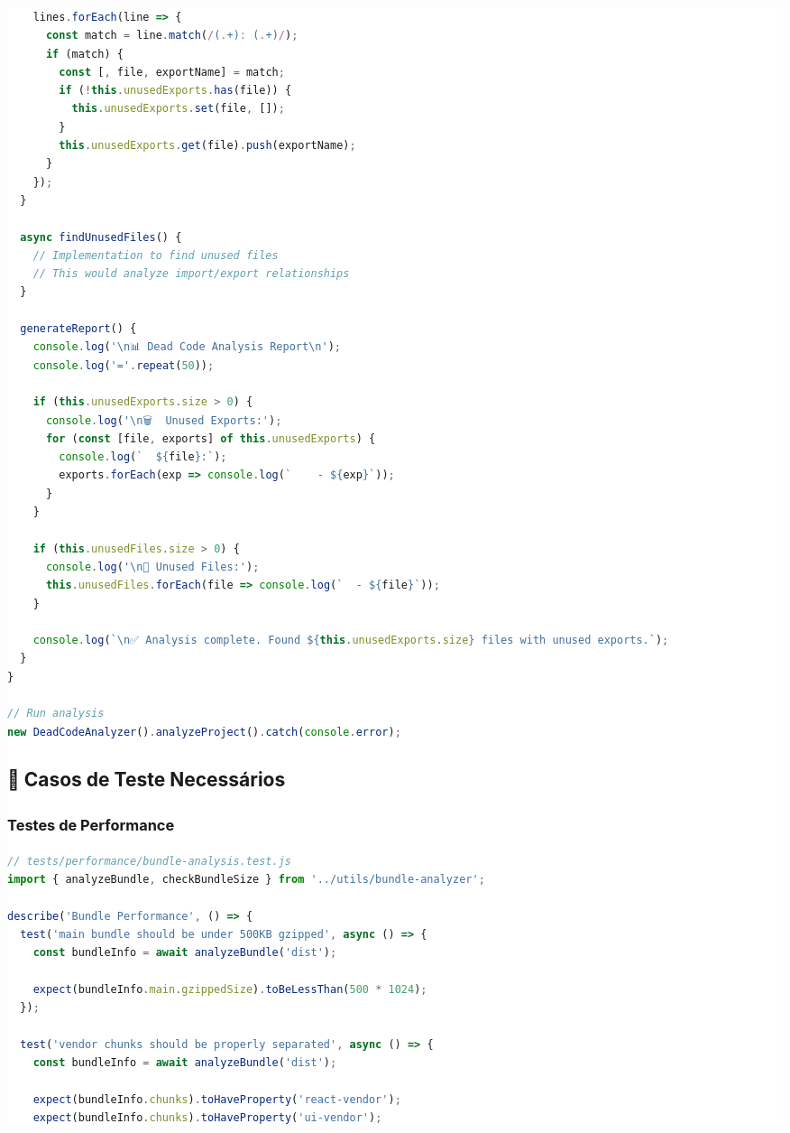 ```javascript
    lines.forEach(line => {
      const match = line.match(/(.+): (.+)/);
      if (match) {
        const [, file, exportName] = match;
        if (!this.unusedExports.has(file)) {
          this.unusedExports.set(file, []);
        }
        this.unusedExports.get(file).push(exportName);
      }
    });
  }
  
  async findUnusedFiles() {
    // Implementation to find unused files
    // This would analyze import/export relationships
  }
  
  generateReport() {
    console.log('\n📊 Dead Code Analysis Report\n');
    console.log('='.repeat(50));
    
    if (this.unusedExports.size > 0) {
      console.log('\n🗑️  Unused Exports:');
      for (const [file, exports] of this.unusedExports) {
        console.log(`  ${file}:`);
        exports.forEach(exp => console.log(`    - ${exp}`));
      }
    }
    
    if (this.unusedFiles.size > 0) {
      console.log('\n📁 Unused Files:');
      this.unusedFiles.forEach(file => console.log(`  - ${file}`));
    }
    
    console.log(`\n✅ Analysis complete. Found ${this.unusedExports.size} files with unused exports.`);
  }
}

// Run analysis
new DeadCodeAnalyzer().analyzeProject().catch(console.error);
```

## 🧪 Casos de Teste Necessários

### **Testes de Performance**
```javascript
// tests/performance/bundle-analysis.test.js
import { analyzeBundle, checkBundleSize } from '../utils/bundle-analyzer';

describe('Bundle Performance', () => {
  test('main bundle should be under 500KB gzipped', async () => {
    const bundleInfo = await analyzeBundle('dist');
    
    expect(bundleInfo.main.gzippedSize).toBeLessThan(500 * 1024);
  });

  test('vendor chunks should be properly separated', async () => {
    const bundleInfo = await analyzeBundle('dist');
    
    expect(bundleInfo.chunks).toHaveProperty('react-vendor');
    expect(bundleInfo.chunks).toHaveProperty('ui-vendor');
```